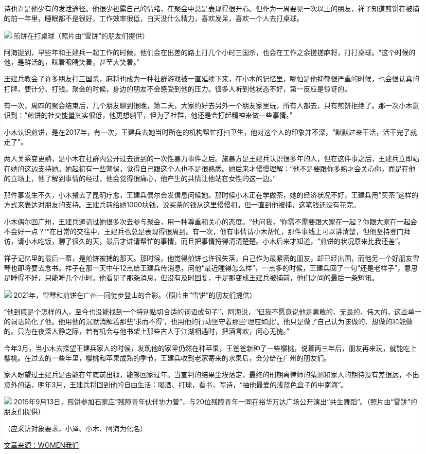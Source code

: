 诗也许是他少有的发泄途径。他很少袒露自己的情绪，在聚会中总是表现得很开心。但作为一周要见一次以上的朋友，祥子知道煎饼在被捕的前一年里，睡眠都不是很好，工作效率很低，白天没什么精力，喜欢发呆，喜欢一个人去打桌球。

![](https://substackcdn.com/image/fetch/w_1456,c_limit,f_webp,q_auto:good,fl_progressive:steep/https%3A%2F%2Fsubstack-post-media.s3.amazonaws.com%2Fpublic%2Fimages%2F122af1b3-bf19-4445-b6bf-089bd595dd81_640x852.jpeg)
煎饼在打桌球（照片由“雪饼”的朋友们提供）

阿海提到，早些年和王建兵一起工作的时候，他们会在出差的路上打几个小时三国杀，也会在工作之余搓搓麻将，打打桌球。“这个时候的他，是鲜活的，眯着眼睛笑着，甚至大笑着。”

王建兵教会了许多朋友打三国杀，麻将也成为一种社群游戏被一直延续下来，在小木的记忆里，哪怕是他抑郁很严重的时候，也会很认真的打牌，要计分、打钱。聚会的时候，身边的朋友不会感受到他的压力。很多人听到他状态不好，第一反应是惊讶的。

有一次，周四的聚会结束后，几个朋友聊到很晚，第二天，大家约好去另外一个朋友家里玩，所有人都去，只有煎饼拒绝了。那一次小木意识到：“煎饼的社交能量其实很低，他更想躺平，但为了社群，他还是会打起精神来做一些事情。”

小木认识煎饼，是在2017年，有一次，王建兵去她当时所在的机构帮忙打扫卫生，他对这个人的印象并不深，“默默过来干活，活干完了就走了”。

两人关系变更熟，是小木在社群内公开过去遭到的一次性暴力事件之后。施暴方是王建兵认识很多年的人，但在这件事之后，王建兵立即站在她的这边支持她。她起初有一些警惕，觉得自己跟这个人也不是很熟悉。她后来才慢慢理解：“他不是要跟你多熟才会关心你，而是在他的立场上，他了解到事情的经过，他会觉得很痛心，他产生的共情让他站在女性的这一边。”

那件事发生不久，小木搬去了昆明疗愈，王建兵偶尔会发信息问候她。那时候小木正在学做茶，她的经济状况不好，王建兵用“买茶”这样的方式来表达对朋友的支持。王建兵转给她1000块钱，说买茶的钱从这里慢慢扣。但一直到他被捕，这笔钱还没有花完。

小木偶尔回广州，王建兵邀请过她很多次去参与聚会，用一种尊重和关心的态度。“他问我，‘你需不需要跟大家在一起？你跟大家在一起会不会好一点？’”在日常的交往中，王建兵也总是表现得很周到。有一次，他有事情请小木帮忙，那件事线上可以讲清楚，但他坚持登门拜访，请小木吃饭，聊了很久的天，最后才讲请帮忙的事情，而且把事情捋得清清楚楚。小木后来才知道，“煎饼的状况原来比我还差”。

祥子记忆里的最后一幕，是煎饼被捕的那天。那时候，他觉得煎饼也许很失落，自己作为最紧密的朋友，却已经出国，而他另一个好朋友雪琴也即将要去念书。祥子在那一天中午12点给王建兵传消息，问他“最近睡得怎么样”，一点多的时候，王建兵回了一句“还是老样子”，意思是睡得不好，只能睡几个小时。他看见了那条消息，但没有及时回复，于是那变成王建兵被捕前，他们之间的最后一条短讯。

![](https://substackcdn.com/image/fetch/w_1456,c_limit,f_webp,q_auto:good,fl_progressive:steep/https%3A%2F%2Fsubstack-post-media.s3.amazonaws.com%2Fpublic%2Fimages%2F9476a4e1-c8e4-4442-9d1c-44aaf2d4d763_750x552.png)
2021年，雪琴和煎饼在广州一同徒步登山的合影。（照片由“雪饼”的朋友们提供）

“他到底是个怎样的人，至今也没能找到一个特别贴切合适的词语或句子”，阿海说，“但我不愿意说他是勇敢的、无畏的、伟大的，这些单一的词语简化了他。他用他的沉默消解着那些‘求而不得’，也用他的行动坚守着那些‘理应如此’。他只是做了自己认为该做的、想做的和能做的。只为在夜深人静之际，若有机会与他书架上那些古人于江湖相遇时，把酒言欢，问心无愧。”

今年3月，当小木去探望王建兵家人的时候，发现他的家里仍然在种苹果，王爸爸新种了一些樱桃，说着两三年后，朋友再来玩，就能吃上樱桃。在过去的一些年里，樱桃和苹果成熟的季节，王建兵收到老家寄来的水果后，会分给在广州的朋友们。

家人盼望过王建兵是否能在年底前出狱，能够回家过年。当宣判的结果尘埃落定，最终的刑期离律师的猜测和家人的期待没有差很远，不出意外的话，明年3月，王建兵将回到他的自由生活：喝酒、打球，看书，写诗，“抽他最爱的浅蓝色盒子的中南海”。

![](https://substackcdn.com/image/fetch/w_1456,c_limit,f_webp,q_auto:good,fl_progressive:steep/https%3A%2F%2Fsubstack-post-media.s3.amazonaws.com%2Fpublic%2Fimages%2Fa4f2aee9-83bf-41b5-98b3-8674177e79ab_1800x1200.jpeg)
2015年9月13日，煎饼参加石家庄“残障青年伙伴协力营”，与20位残障青年一同在裕华万达广场公开演出“共生舞蹈”。（照片由“雪饼”的朋友们提供）

（应采访对象要求，小泽、小木、阿海为化名）

[文章来源：WOMEN我们](https://women4china.substack.com/p/xuebing-wangjianbing)